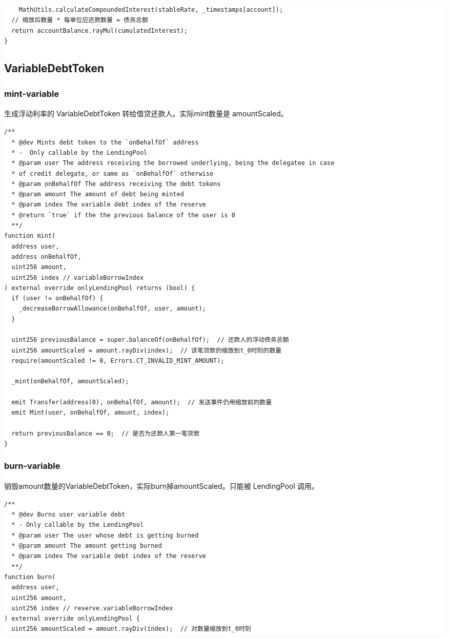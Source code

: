```solidity
    MathUtils.calculateCompoundedInterest(stableRate, _timestamps[account]);
  // 缩放后数量 * 每单位应还款数量 = 债务总额
  return accountBalance.rayMul(cumulatedInterest);
}
```

## VariableDebtToken

### mint-variable

生成浮动利率的 VariableDebtToken 转给借贷还款人。实际mint数量是 amountScaled。

```solidity
/**
  * @dev Mints debt token to the `onBehalfOf` address
  * -  Only callable by the LendingPool
  * @param user The address receiving the borrowed underlying, being the delegatee in case
  * of credit delegate, or same as `onBehalfOf` otherwise
  * @param onBehalfOf The address receiving the debt tokens
  * @param amount The amount of debt being minted
  * @param index The variable debt index of the reserve
  * @return `true` if the the previous balance of the user is 0
  **/
function mint(
  address user,
  address onBehalfOf,
  uint256 amount,
  uint256 index // variableBorrowIndex
) external override onlyLendingPool returns (bool) {
  if (user != onBehalfOf) {
    _decreaseBorrowAllowance(onBehalfOf, user, amount);
  }

  uint256 previousBalance = super.balanceOf(onBehalfOf);  // 还款人的浮动债务总额
  uint256 amountScaled = amount.rayDiv(index);  // 该笔贷款的缩放到t_0时刻的数量
  require(amountScaled != 0, Errors.CT_INVALID_MINT_AMOUNT);

  _mint(onBehalfOf, amountScaled);

  emit Transfer(address(0), onBehalfOf, amount);  // 发送事件仍用缩放前的数量
  emit Mint(user, onBehalfOf, amount, index);

  return previousBalance == 0;  // 是否为还款人第一笔贷款
}
```

### burn-variable

销毁amount数量的VariableDebtToken，实际burn掉amountScaled。只能被 LendingPool 调用。

```solidity
/**
  * @dev Burns user variable debt
  * - Only callable by the LendingPool
  * @param user The user whose debt is getting burned
  * @param amount The amount getting burned
  * @param index The variable debt index of the reserve
  **/
function burn(
  address user,
  uint256 amount,
  uint256 index // reserve.variableBorrowIndex
) external override onlyLendingPool {
  uint256 amountScaled = amount.rayDiv(index);  // 对数量缩放到t_0时刻
```